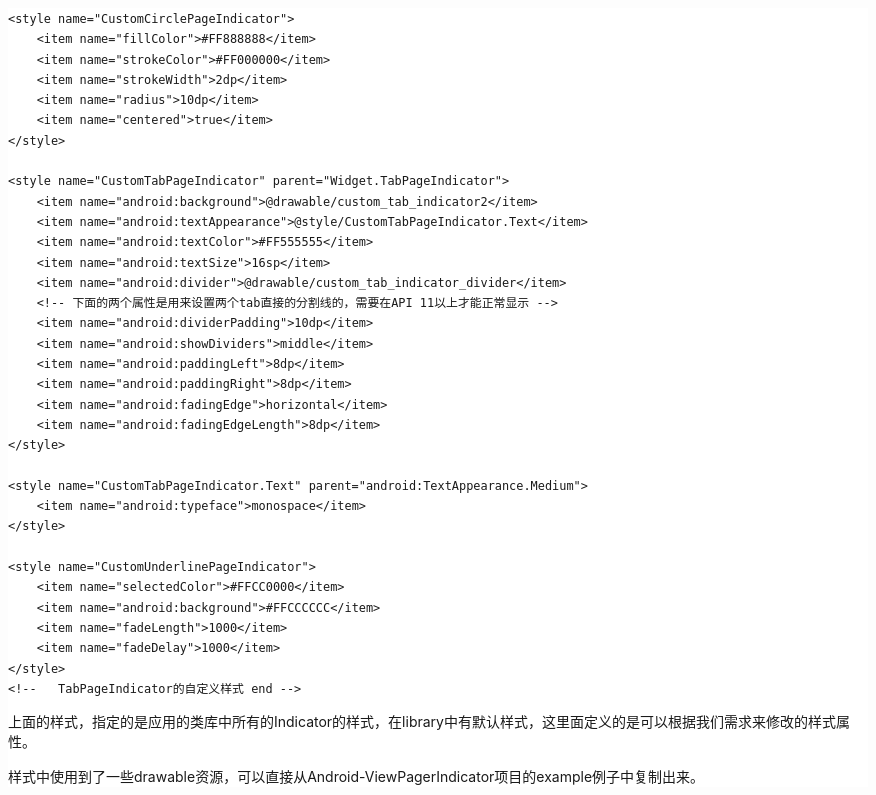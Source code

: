     <style name="CustomCirclePageIndicator">
        <item name="fillColor">#FF888888</item>
        <item name="strokeColor">#FF000000</item>
        <item name="strokeWidth">2dp</item>
        <item name="radius">10dp</item>
        <item name="centered">true</item>
    </style>

    <style name="CustomTabPageIndicator" parent="Widget.TabPageIndicator">
        <item name="android:background">@drawable/custom_tab_indicator2</item>
        <item name="android:textAppearance">@style/CustomTabPageIndicator.Text</item>
        <item name="android:textColor">#FF555555</item>
        <item name="android:textSize">16sp</item>
        <item name="android:divider">@drawable/custom_tab_indicator_divider</item>
        <!-- 下面的两个属性是用来设置两个tab直接的分割线的，需要在API 11以上才能正常显示 -->
        <item name="android:dividerPadding">10dp</item>
        <item name="android:showDividers">middle</item> 
        <item name="android:paddingLeft">8dp</item>
        <item name="android:paddingRight">8dp</item>
        <item name="android:fadingEdge">horizontal</item>
        <item name="android:fadingEdgeLength">8dp</item>
    </style>

    <style name="CustomTabPageIndicator.Text" parent="android:TextAppearance.Medium">
        <item name="android:typeface">monospace</item>
    </style>

    <style name="CustomUnderlinePageIndicator">
        <item name="selectedColor">#FFCC0000</item>
        <item name="android:background">#FFCCCCCC</item>
        <item name="fadeLength">1000</item>
        <item name="fadeDelay">1000</item>
    </style>
	<!--   TabPageIndicator的自定义样式 end -->

上面的样式，指定的是应用的类库中所有的Indicator的样式，在library中有默认样式，这里面定义的是可以根据我们需求来修改的样式属性。

样式中使用到了一些drawable资源，可以直接从Android-ViewPagerIndicator项目的example例子中复制出来。